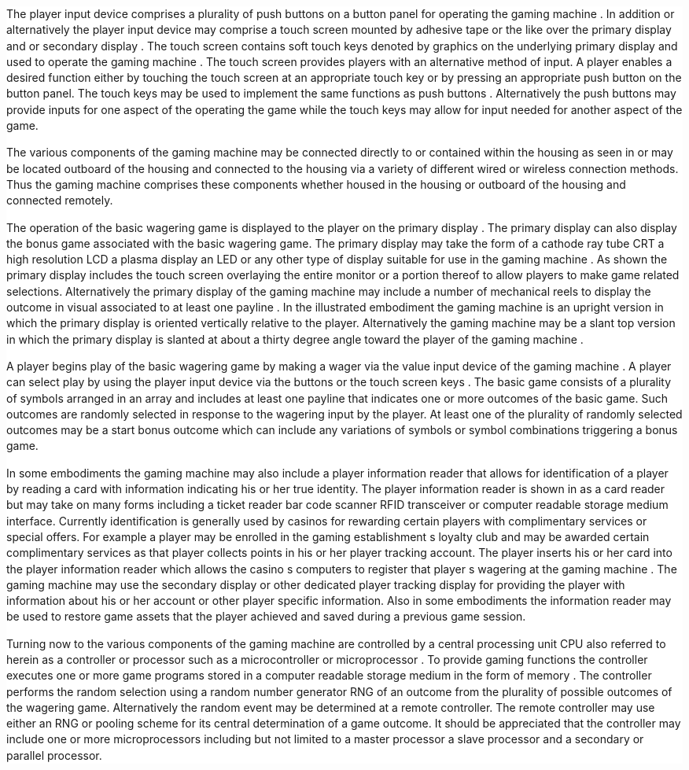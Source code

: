 The player input device comprises a plurality of push buttons on a button panel for operating the gaming machine . In addition or alternatively the player input device may comprise a touch screen mounted by adhesive tape or the like over the primary display and or secondary display . The touch screen contains soft touch keys denoted by graphics on the underlying primary display and used to operate the gaming machine . The touch screen provides players with an alternative method of input. A player enables a desired function either by touching the touch screen at an appropriate touch key or by pressing an appropriate push button on the button panel. The touch keys may be used to implement the same functions as push buttons . Alternatively the push buttons may provide inputs for one aspect of the operating the game while the touch keys may allow for input needed for another aspect of the game.

The various components of the gaming machine may be connected directly to or contained within the housing as seen in or may be located outboard of the housing and connected to the housing via a variety of different wired or wireless connection methods. Thus the gaming machine comprises these components whether housed in the housing or outboard of the housing and connected remotely.

The operation of the basic wagering game is displayed to the player on the primary display . The primary display can also display the bonus game associated with the basic wagering game. The primary display may take the form of a cathode ray tube CRT a high resolution LCD a plasma display an LED or any other type of display suitable for use in the gaming machine . As shown the primary display includes the touch screen overlaying the entire monitor or a portion thereof to allow players to make game related selections. Alternatively the primary display of the gaming machine may include a number of mechanical reels to display the outcome in visual associated to at least one payline . In the illustrated embodiment the gaming machine is an upright version in which the primary display is oriented vertically relative to the player. Alternatively the gaming machine may be a slant top version in which the primary display is slanted at about a thirty degree angle toward the player of the gaming machine .

A player begins play of the basic wagering game by making a wager via the value input device of the gaming machine . A player can select play by using the player input device via the buttons or the touch screen keys . The basic game consists of a plurality of symbols arranged in an array and includes at least one payline that indicates one or more outcomes of the basic game. Such outcomes are randomly selected in response to the wagering input by the player. At least one of the plurality of randomly selected outcomes may be a start bonus outcome which can include any variations of symbols or symbol combinations triggering a bonus game.

In some embodiments the gaming machine may also include a player information reader that allows for identification of a player by reading a card with information indicating his or her true identity. The player information reader is shown in as a card reader but may take on many forms including a ticket reader bar code scanner RFID transceiver or computer readable storage medium interface. Currently identification is generally used by casinos for rewarding certain players with complimentary services or special offers. For example a player may be enrolled in the gaming establishment s loyalty club and may be awarded certain complimentary services as that player collects points in his or her player tracking account. The player inserts his or her card into the player information reader which allows the casino s computers to register that player s wagering at the gaming machine . The gaming machine may use the secondary display or other dedicated player tracking display for providing the player with information about his or her account or other player specific information. Also in some embodiments the information reader may be used to restore game assets that the player achieved and saved during a previous game session.

Turning now to the various components of the gaming machine are controlled by a central processing unit CPU also referred to herein as a controller or processor such as a microcontroller or microprocessor . To provide gaming functions the controller executes one or more game programs stored in a computer readable storage medium in the form of memory . The controller performs the random selection using a random number generator RNG of an outcome from the plurality of possible outcomes of the wagering game. Alternatively the random event may be determined at a remote controller. The remote controller may use either an RNG or pooling scheme for its central determination of a game outcome. It should be appreciated that the controller may include one or more microprocessors including but not limited to a master processor a slave processor and a secondary or parallel processor.
